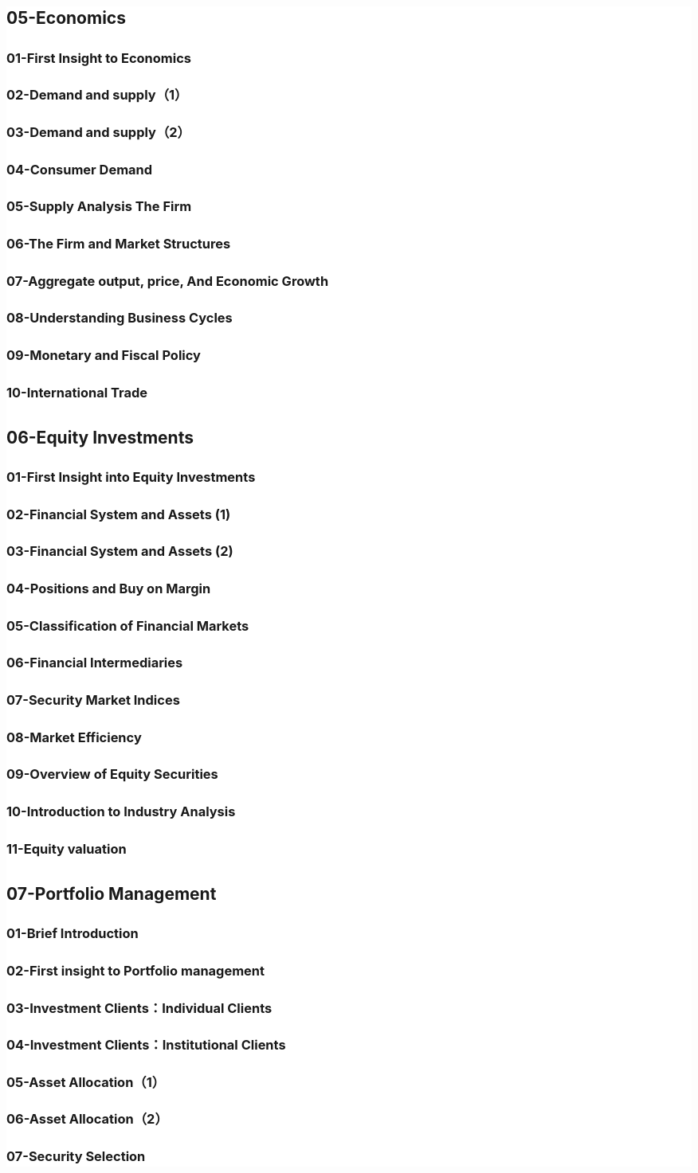 ## 05-Economics

### 01-First Insight to Economics
### 02-Demand and supply（1）
### 03-Demand and supply（2）
### 04-Consumer Demand
### 05-Supply Analysis The Firm
### 06-The Firm and Market Structures
### 07-Aggregate output, price, And Economic Growth
### 08-Understanding Business Cycles
### 09-Monetary and Fiscal Policy
### 10-International Trade

## 06-Equity Investments

### 01-First Insight into Equity Investments
### 02-Financial System and Assets (1)
### 03-Financial System and Assets (2)
### 04-Positions and Buy on Margin
### 05-Classification of Financial Markets
### 06-Financial Intermediaries
### 07-Security Market Indices
### 08-Market Efficiency
### 09-Overview of Equity Securities
### 10-Introduction to Industry Analysis
### 11-Equity valuation

## 07-Portfolio Management

### 01-Brief Introduction
### 02-First insight to Portfolio management
### 03-Investment Clients：Individual Clients
### 04-Investment Clients：Institutional Clients
### 05-Asset Allocation（1）
### 06-Asset Allocation（2）
### 07-Security Selection
